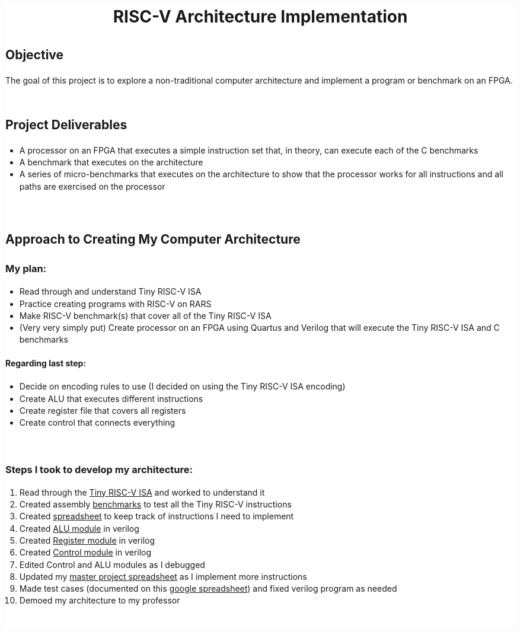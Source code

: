 <h1 align = "center">RISC-V Architecture Implementation</h1>

## Objective
The goal of this project is to explore a non-traditional computer architecture and implement a program or benchmark on an FPGA.
<br><br>

## Project Deliverables
- A processor on an FPGA that executes a simple instruction set that, in theory, can execute each of the C benchmarks
- A benchmark that executes on the architecture
- A series of micro-benchmarks that executes on the architecture to show that the processor works for all instructions and all paths are exercised on the processor
<br>

## Approach to Creating My Computer Architecture

### My plan:
- Read through and understand Tiny RISC-V ISA
- Practice creating programs with RISC-V on RARS
- Make RISC-V benchmark(s) that cover all of the Tiny RISC-V ISA
- (Very very simply put) Create processor on an FPGA using Quartus and Verilog that will execute the Tiny RISC-V ISA and C benchmarks

#### Regarding last step:
- Decide on encoding rules to use (I decided on using the Tiny RISC-V ISA encoding)
- Create ALU that executes different instructions
- Create register file that covers all registers
- Create control that connects everything
<br>

### Steps I took to develop my architecture:
1. Read through the [Tiny RISC-V ISA](https://www.csl.cornell.edu/courses/ece5745/handouts/ece5745-tinyrv-isa.txt) and worked to understand it
2. Created assembly [benchmarks](https://github.com/clairehopfensperger/Hardware_Implementation/tree/main/Benchmarks) to test all the Tiny RISC-V instructions
3. Created [spreadsheet](https://docs.google.com/spreadsheets/d/1bzJ4BtNq0zZRE7lfEwL_Z8MmB-xBc6bV8E7DlgN-na4/edit#gid=0) to keep track of instructions I need to implement
4. Created [ALU module](https://github.com/clairehopfensperger/Hardware_Implementation/tree/main/Verilog/ALU) in verilog
5. Created [Register module](https://github.com/clairehopfensperger/Hardware_Implementation/tree/main/Verilog/Register) in verilog
6. Created [Control module](https://github.com/clairehopfensperger/Hardware_Implementation/tree/main/Verilog/Control) in verilog
7. Edited Control and ALU modules as I debugged
8. Updated my [master project spreadsheet](https://docs.google.com/spreadsheets/d/1bzJ4BtNq0zZRE7lfEwL_Z8MmB-xBc6bV8E7DlgN-na4/edit#gid=0) as I implement more instructions
9. Made test cases (documented on this [google spreadsheet](https://docs.google.com/spreadsheets/d/1_VlJCmFiX_xoZ7EFGFTkr8dYosKgxOKVg-J6vm1NmeM/edit#gid=0)) and fixed verilog program as needed
10. Demoed my architecture to my professor
<br>
